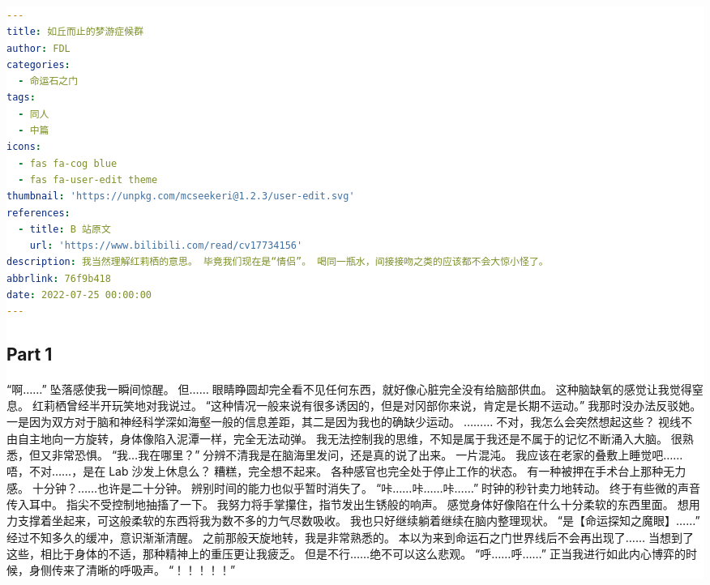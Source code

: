 ```yaml
---
title: 如丘而止的梦游症候群
author: FDL
categories:
  - 命运石之门
tags:
  - 同人
  - 中篇
icons:
  - fas fa-cog blue
  - fas fa-user-edit theme
thumbnail: 'https://unpkg.com/mcseekeri@1.2.3/user-edit.svg'
references:
  - title: B 站原文
    url: 'https://www.bilibili.com/read/cv17734156'
description: 我当然理解红莉栖的意思。 毕竟我们现在是“情侣”。 喝同一瓶水，间接接吻之类的应该都不会大惊小怪了。
abbrlink: 76f9b418
date: 2022-07-25 00:00:00
---
```

## Part 1
“啊……”
坠落感使我一瞬间惊醒。
但……
眼睛睁圆却完全看不见任何东西，就好像心脏完全没有给脑部供血。
这种脑缺氧的感觉让我觉得窒息。
红莉栖曾经半开玩笑地对我说过。
“这种情况一般来说有很多诱因的，但是对冈部你来说，肯定是长期不运动。”
我那时没办法反驳她。
一是因为双方对于脑和神经科学深如海壑一般的信息差距，其二是因为我也的确缺少运动。
………
不对，我怎么会突然想起这些？
视线不由自主地向一方旋转，身体像陷入泥潭一样，完全无法动弹。
我无法控制我的思维，不知是属于我还是不属于的记忆不断涌入大脑。
很熟悉，但又非常恐惧。
“我…我在哪里？”
分辨不清我是在脑海里发问，还是真的说了出来。
一片混沌。
我应该在老家的叠敷上睡觉吧……唔，不对……，是在 Lab 沙发上休息么？
糟糕，完全想不起来。
各种感官也完全处于停止工作的状态。
有一种被押在手术台上那种无力感。
十分钟？……也许是二十分钟。
辨别时间的能力也似乎暂时消失了。
“咔……咔……咔……”
时钟的秒针卖力地转动。
终于有些微的声音传入耳中。
指尖不受控制地抽搐了一下。
我努力将手掌攥住，指节发出生锈般的响声。
感觉身体好像陷在什么十分柔软的东西里面。
想用力支撑着坐起来，可这般柔软的东西将我为数不多的力气尽数吸收。
我也只好继续躺着继续在脑内整理现状。
“是【命运探知之魔眼】……”
经过不知多久的缓冲，意识渐渐清醒。
之前那般天旋地转，我是非常熟悉的。
本以为来到命运石之门世界线后不会再出现了……
当想到了这些，相比于身体的不适，那种精神上的重压更让我疲乏。
但是不行……绝不可以这么悲观。
“呼……呼……”
正当我进行如此内心博弈的时候，身侧传来了清晰的呼吸声。
“！！！！！”